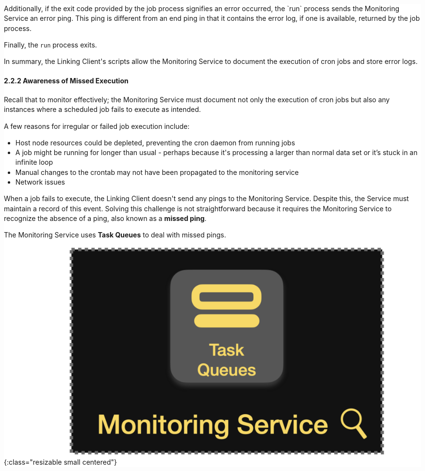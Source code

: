 
<div class="flex-container">
  <div style="flex: 1;">
   Additionally, if the exit code provided by the job process signifies an error occurred, the `run` process sends the Monitoring Service an error ping. This ping is different from an end ping in that it contains the error log, if one is available, returned by the job process.
  </div>

  <div style="flex: 3;">
    <video autoplay loop muted playsinline class="resizable xxx-large" aria-label="sundial run script sending error ping to monitoring service">
        <source src="/assets/videos/2.17.mp4" type="video/mp4" />
        Your browser does not support the HTML5 Video element.
    </video>
  </div>
</div>


Finally, the `run` process exits.

In summary, the Linking Client's scripts allow the Monitoring Service to document the execution of cron jobs and store error logs.


#### 2.2.2 Awareness of Missed Execution

Recall that to monitor effectively; the Monitoring Service must document not only the execution of cron jobs but also any instances where a scheduled job fails to execute as intended.

A few reasons for irregular or failed job execution include:



* Host node resources could be depleted, preventing the cron daemon from running jobs
* A job might be running for longer than usual - perhaps because it's processing a larger than normal data set or it’s stuck in an infinite loop
* Manual changes to the crontab may not have been propagated to the monitoring service
* Network issues

When a job fails to execute, the Linking Client doesn't send any pings to the Monitoring Service. Despite this, the Service must maintain a record of this event. Solving this challenge is not straightforward because it requires the Monitoring Service to recognize the absence of a ping, also known as a **missed ping**. 

The Monitoring Service uses **Task Queues** to deal with missed pings.

![monitoring services components](/assets/images/2.19.svg){:class="resizable small centered"}
